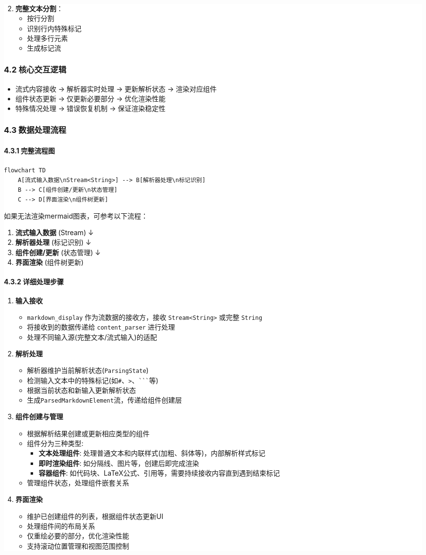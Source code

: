 2. **完整文本分割**：
   - 按行分割
   - 识别行内特殊标记
   - 处理多行元素
   - 生成标记流

### 4.2 核心交互逻辑
- 流式内容接收 → 解析器实时处理 → 更新解析状态 → 渲染对应组件
- 组件状态更新 → 仅更新必要部分 → 优化渲染性能
- 特殊情况处理 → 错误恢复机制 → 保证渲染稳定性

### 4.3 数据处理流程

#### 4.3.1 完整流程图

```mermaid
flowchart TD
    A[流式输入数据\nStream<String>] --> B[解析器处理\n标记识别]
    B --> C[组件创建/更新\n状态管理]
    C --> D[界面渲染\n组件树更新]
```

如果无法渲染mermaid图表，可参考以下流程：

1. **流式输入数据** (Stream<String>)
   ↓
2. **解析器处理** (标记识别)
   ↓
3. **组件创建/更新** (状态管理) 
   ↓
4. **界面渲染** (组件树更新)

#### 4.3.2 详细处理步骤

1. **输入接收**
   - `markdown_display` 作为流数据的接收方，接收 `Stream<String>` 或完整 `String`
   - 将接收到的数据传递给 `content_parser` 进行处理
   - 处理不同输入源(完整文本/流式输入)的适配

2. **解析处理**
   - 解析器维护当前解析状态(`ParsingState`)
   - 检测输入文本中的特殊标记(如`#`、`>`、` ``` `等)
   - 根据当前状态和新输入更新解析状态
   - 生成`ParsedMarkdownElement`流，传递给组件创建层

3. **组件创建与管理**
   - 根据解析结果创建或更新相应类型的组件
   - 组件分为三种类型:
     * **文本处理组件**: 处理普通文本和内联样式(加粗、斜体等)，内部解析样式标记
     * **即时渲染组件**: 如分隔线、图片等，创建后即完成渲染
     * **容器组件**: 如代码块、LaTeX公式、引用等，需要持续接收内容直到遇到结束标记
   - 管理组件状态，处理组件嵌套关系

4. **界面渲染**
   - 维护已创建组件的列表，根据组件状态更新UI
   - 处理组件间的布局关系
   - 仅重绘必要的部分，优化渲染性能
   - 支持滚动位置管理和视图范围控制
